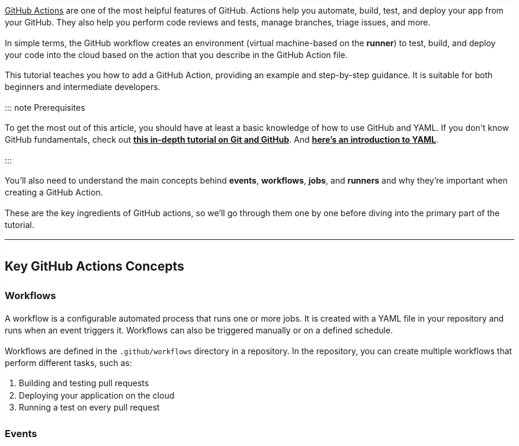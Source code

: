 <SiteInfo
  name="Learn to Use GitHub Actions: a Step-by-Step Guide"
  desc="GitHub Actions are one of the most helpful features of GitHub. Actions help you automate, build, test, and deploy your app from your GitHub. They also help you perform code reviews and tests, manage branches, triage issues, and more. In simple terms,..."
  url="https://freecodecamp.org/news/learn-to-use-github-actions-step-by-step-guide"
  logo="https://cdn.freecodecamp.org/universal/favicons/favicon.ico"
  preview="https://cdn.hashnode.com/res/hashnode/image/upload/v1736973439529/e0445f1c-62df-441f-a335-96c468a373da.png"/>

[<VPIcon icon="iconfont icon-github-actions"/>GitHub Actions](https://docs.github.com/en/actions) are one of the most helpful features of GitHub. Actions help you automate, build, test, and deploy your app from your GitHub. They also help you perform code reviews and tests, manage branches, triage issues, and more.

In simple terms, the GitHub workflow creates an environment (virtual machine-based on the **runner**) to test, build, and deploy your code into the cloud based on the action that you describe in the GitHub Action file.

This tutorial teaches you how to add a GitHub Action, providing an example and step-by-step guidance. It is suitable for both beginners and intermediate developers.

::: note Prerequisites

To get the most out of this article, you should have at least a basic knowledge of how to use GitHub and YAML. If you don't know GitHub fundamentals, check out [**this in-depth tutorial on Git and GitHub**](/freecodecamp.org/guide-to-git-github-for-beginners-and-experienced-devs.md). And [**here’s an introduction to YAML**](/freecodecamp.org/what-is-yaml-the-yml-file-format.md).

:::

You’ll also need to understand the main concepts behind **events**, **workflows**, **jobs**, and **runners** and why they’re important when creating a GitHub Action.

These are the key ingredients of GitHub actions, so we’ll go through them one by one before diving into the primary part of the tutorial.

---

## Key GitHub Actions Concepts

### Workflows

A workflow is a configurable automated process that runs one or more jobs. It is created with a YAML file in your repository and runs when an event triggers it. Workflows can also be triggered manually or on a defined schedule.

Workflows are defined in the <VPIcon icon="fas fa-folder-open"/>`.github/workflows` directory in a repository. In the repository, you can create multiple workflows that perform different tasks, such as:

1. Building and testing pull requests
2. Deploying your application on the cloud
3. Running a test on every pull request

### Events
